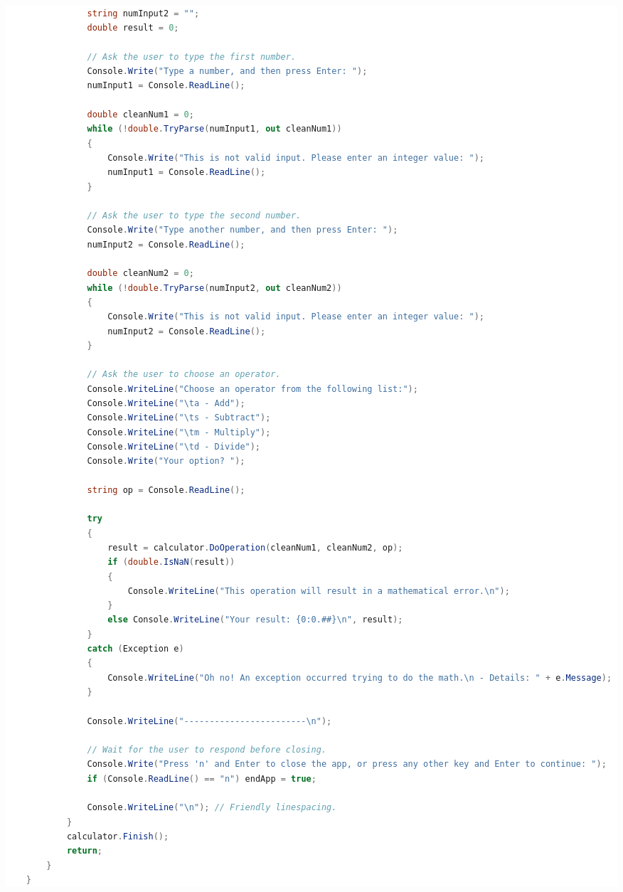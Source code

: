 ```csharp
                string numInput2 = "";
                double result = 0;

                // Ask the user to type the first number.
                Console.Write("Type a number, and then press Enter: ");
                numInput1 = Console.ReadLine();

                double cleanNum1 = 0;
                while (!double.TryParse(numInput1, out cleanNum1))
                {
                    Console.Write("This is not valid input. Please enter an integer value: ");
                    numInput1 = Console.ReadLine();
                }

                // Ask the user to type the second number.
                Console.Write("Type another number, and then press Enter: ");
                numInput2 = Console.ReadLine();

                double cleanNum2 = 0;
                while (!double.TryParse(numInput2, out cleanNum2))
                {
                    Console.Write("This is not valid input. Please enter an integer value: ");
                    numInput2 = Console.ReadLine();
                }

                // Ask the user to choose an operator.
                Console.WriteLine("Choose an operator from the following list:");
                Console.WriteLine("\ta - Add");
                Console.WriteLine("\ts - Subtract");
                Console.WriteLine("\tm - Multiply");
                Console.WriteLine("\td - Divide");
                Console.Write("Your option? ");

                string op = Console.ReadLine();

                try
                {
                    result = calculator.DoOperation(cleanNum1, cleanNum2, op); 
                    if (double.IsNaN(result))
                    {
                        Console.WriteLine("This operation will result in a mathematical error.\n");
                    }
                    else Console.WriteLine("Your result: {0:0.##}\n", result);
                }
                catch (Exception e)
                {
                    Console.WriteLine("Oh no! An exception occurred trying to do the math.\n - Details: " + e.Message);
                }

                Console.WriteLine("------------------------\n");

                // Wait for the user to respond before closing.
                Console.Write("Press 'n' and Enter to close the app, or press any other key and Enter to continue: ");
                if (Console.ReadLine() == "n") endApp = true;

                Console.WriteLine("\n"); // Friendly linespacing.
            }
            calculator.Finish();
            return;
        }
    }
```